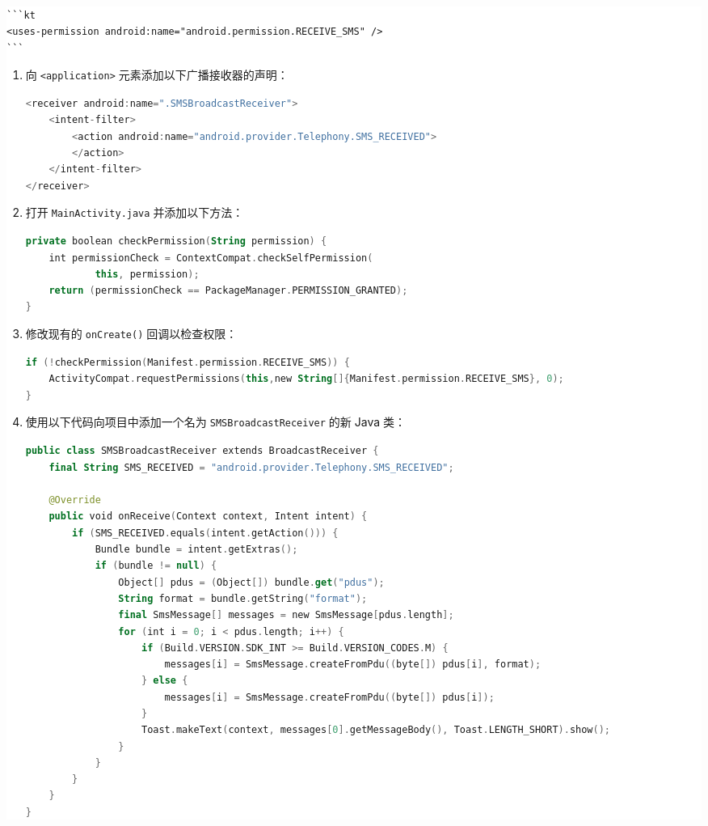     ```kt
    <uses-permission android:name="android.permission.RECEIVE_SMS" />
    ```

1.  向 `<application>` 元素添加以下广播接收器的声明：

    ```kt
    <receiver android:name=".SMSBroadcastReceiver">
        <intent-filter>
            <action android:name="android.provider.Telephony.SMS_RECEIVED">
            </action>
        </intent-filter>
    </receiver>
    ```

1.  打开 `MainActivity.java` 并添加以下方法：

    ```kt
    private boolean checkPermission(String permission) {
        int permissionCheck = ContextCompat.checkSelfPermission(
                this, permission);
        return (permissionCheck == PackageManager.PERMISSION_GRANTED);
    }
    ```

1.  修改现有的 `onCreate()` 回调以检查权限：

    ```kt
    if (!checkPermission(Manifest.permission.RECEIVE_SMS)) {
        ActivityCompat.requestPermissions(this,new String[]{Manifest.permission.RECEIVE_SMS}, 0);
    }
    ```

1.  使用以下代码向项目中添加一个名为 `SMSBroadcastReceiver` 的新 Java 类：

    ```kt
    public class SMSBroadcastReceiver extends BroadcastReceiver {
        final String SMS_RECEIVED = "android.provider.Telephony.SMS_RECEIVED";

        @Override
        public void onReceive(Context context, Intent intent) {
            if (SMS_RECEIVED.equals(intent.getAction())) {
                Bundle bundle = intent.getExtras();
                if (bundle != null) {
                    Object[] pdus = (Object[]) bundle.get("pdus");
                    String format = bundle.getString("format");
                    final SmsMessage[] messages = new SmsMessage[pdus.length];
                    for (int i = 0; i < pdus.length; i++) {
                        if (Build.VERSION.SDK_INT >= Build.VERSION_CODES.M) {
                            messages[i] = SmsMessage.createFromPdu((byte[]) pdus[i], format);
                        } else {
                            messages[i] = SmsMessage.createFromPdu((byte[]) pdus[i]);
                        }
                        Toast.makeText(context, messages[0].getMessageBody(), Toast.LENGTH_SHORT).show();
                    }
                }
            }
        }
    }
    ```
